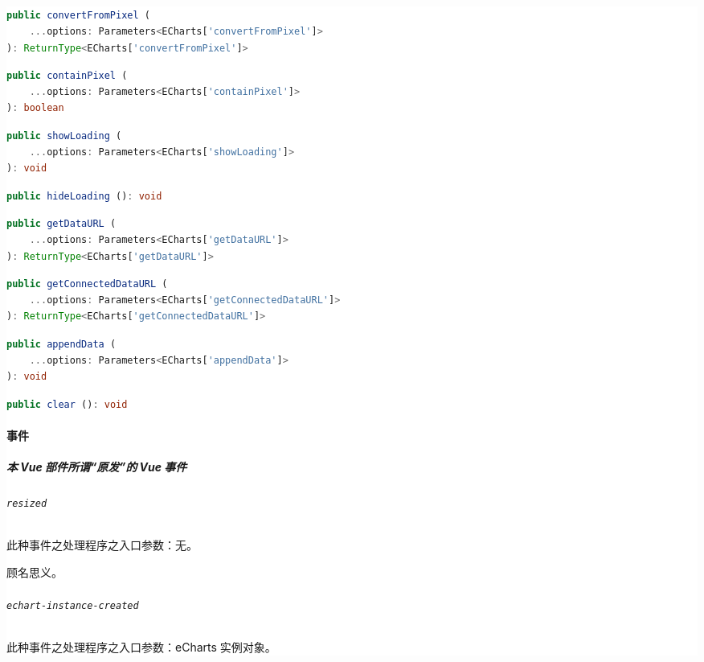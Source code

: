 ```ts
public convertFromPixel (
    ...options: Parameters<ECharts['convertFromPixel']>
): ReturnType<ECharts['convertFromPixel']>
```

```ts
public containPixel (
    ...options: Parameters<ECharts['containPixel']>
): boolean
```

```ts
public showLoading (
    ...options: Parameters<ECharts['showLoading']>
): void
```

```ts
public hideLoading (): void
```

```ts
public getDataURL (
    ...options: Parameters<ECharts['getDataURL']>
): ReturnType<ECharts['getDataURL']>
```

```ts
public getConnectedDataURL (
    ...options: Parameters<ECharts['getConnectedDataURL']>
): ReturnType<ECharts['getConnectedDataURL']>
```

```ts
public appendData (
    ...options: Parameters<ECharts['appendData']>
): void
```

```ts
public clear (): void
```




#### 事件

##### 本 Vue 部件所谓“原发”的 Vue 事件

###### `resized`

此种事件之处理程序之入口参数：无。

顾名思义。



###### `echart-instance-created`

此种事件之处理程序之入口参数：eCharts 实例对象。
